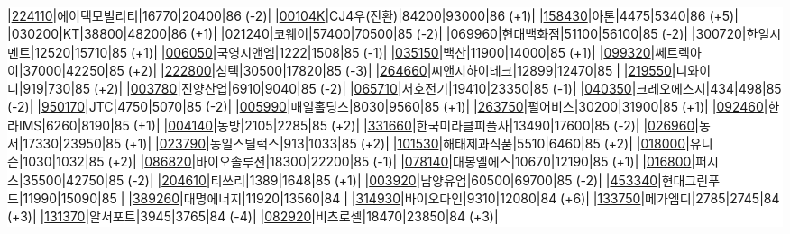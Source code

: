|[224110](https://finance.daum.net/quotes/A224110)|에이텍모빌리티|16770|20400|86 (-2)|
|[00104K](https://finance.daum.net/quotes/A00104K)|CJ4우(전환)|84200|93000|86 (+1)|
|[158430](https://finance.daum.net/quotes/A158430)|아톤|4475|5340|86 (+5)|
|[030200](https://finance.daum.net/quotes/A030200)|KT|38800|48200|86 (+1)|
|[021240](https://finance.daum.net/quotes/A021240)|코웨이|57400|70500|85 (-2)|
|[069960](https://finance.daum.net/quotes/A069960)|현대백화점|51100|56100|85 (-2)|
|[300720](https://finance.daum.net/quotes/A300720)|한일시멘트|12520|15710|85 (+1)|
|[006050](https://finance.daum.net/quotes/A006050)|국영지앤엠|1222|1508|85 (-1)|
|[035150](https://finance.daum.net/quotes/A035150)|백산|11900|14000|85 (+1)|
|[099320](https://finance.daum.net/quotes/A099320)|쎄트렉아이|37000|42250|85 (+2)|
|[222800](https://finance.daum.net/quotes/A222800)|심텍|30500|17820|85 (-3)|
|[264660](https://finance.daum.net/quotes/A264660)|씨앤지하이테크|12899|12470|85 |
|[219550](https://finance.daum.net/quotes/A219550)|디와이디|919|730|85 (+2)|
|[003780](https://finance.daum.net/quotes/A003780)|진양산업|6910|9040|85 (-2)|
|[065710](https://finance.daum.net/quotes/A065710)|서호전기|19410|23350|85 (-1)|
|[040350](https://finance.daum.net/quotes/A040350)|크레오에스지|434|498|85 (-2)|
|[950170](https://finance.daum.net/quotes/A950170)|JTC|4750|5070|85 (-2)|
|[005990](https://finance.daum.net/quotes/A005990)|매일홀딩스|8030|9560|85 (+1)|
|[263750](https://finance.daum.net/quotes/A263750)|펄어비스|30200|31900|85 (+1)|
|[092460](https://finance.daum.net/quotes/A092460)|한라IMS|6260|8190|85 (+1)|
|[004140](https://finance.daum.net/quotes/A004140)|동방|2105|2285|85 (+2)|
|[331660](https://finance.daum.net/quotes/A331660)|한국미라클피플사|13490|17600|85 (-2)|
|[026960](https://finance.daum.net/quotes/A026960)|동서|17330|23950|85 (+1)|
|[023790](https://finance.daum.net/quotes/A023790)|동일스틸럭스|913|1033|85 (+2)|
|[101530](https://finance.daum.net/quotes/A101530)|해태제과식품|5510|6460|85 (+2)|
|[018000](https://finance.daum.net/quotes/A018000)|유니슨|1030|1032|85 (+2)|
|[086820](https://finance.daum.net/quotes/A086820)|바이오솔루션|18300|22200|85 (-1)|
|[078140](https://finance.daum.net/quotes/A078140)|대봉엘에스|10670|12190|85 (+1)|
|[016800](https://finance.daum.net/quotes/A016800)|퍼시스|35500|42750|85 (-2)|
|[204610](https://finance.daum.net/quotes/A204610)|티쓰리|1389|1648|85 (+1)|
|[003920](https://finance.daum.net/quotes/A003920)|남양유업|60500|69700|85 (-2)|
|[453340](https://finance.daum.net/quotes/A453340)|현대그린푸드|11990|15090|85 |
|[389260](https://finance.daum.net/quotes/A389260)|대명에너지|11920|13560|84 |
|[314930](https://finance.daum.net/quotes/A314930)|바이오다인|9310|12080|84 (+6)|
|[133750](https://finance.daum.net/quotes/A133750)|메가엠디|2785|2745|84 (+3)|
|[131370](https://finance.daum.net/quotes/A131370)|알서포트|3945|3765|84 (-4)|
|[082920](https://finance.daum.net/quotes/A082920)|비츠로셀|18470|23850|84 (+3)|